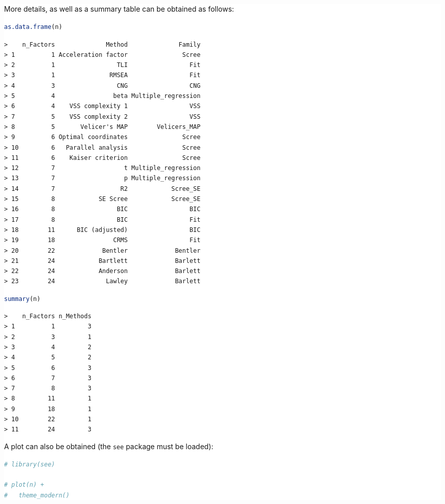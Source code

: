 More details, as well as a summary table can be obtained as follows:

``` r
as.data.frame(n)
```

    >    n_Factors              Method              Family
    > 1          1 Acceleration factor               Scree
    > 2          1                 TLI                 Fit
    > 3          1               RMSEA                 Fit
    > 4          3                 CNG                 CNG
    > 5          4                beta Multiple_regression
    > 6          4    VSS complexity 1                 VSS
    > 7          5    VSS complexity 2                 VSS
    > 8          5       Velicer's MAP        Velicers_MAP
    > 9          6 Optimal coordinates               Scree
    > 10         6   Parallel analysis               Scree
    > 11         6    Kaiser criterion               Scree
    > 12         7                   t Multiple_regression
    > 13         7                   p Multiple_regression
    > 14         7                  R2            Scree_SE
    > 15         8            SE Scree            Scree_SE
    > 16         8                 BIC                 BIC
    > 17         8                 BIC                 Fit
    > 18        11      BIC (adjusted)                 BIC
    > 19        18                CRMS                 Fit
    > 20        22             Bentler             Bentler
    > 21        24            Bartlett             Barlett
    > 22        24            Anderson             Barlett
    > 23        24              Lawley             Barlett

``` r
summary(n)
```

    >    n_Factors n_Methods
    > 1          1         3
    > 2          3         1
    > 3          4         2
    > 4          5         2
    > 5          6         3
    > 6          7         3
    > 7          8         3
    > 8         11         1
    > 9         18         1
    > 10        22         1
    > 11        24         3

A plot can also be obtained (the `see` package must be loaded):

``` r
# library(see)

# plot(n) +
#   theme_modern()
```
